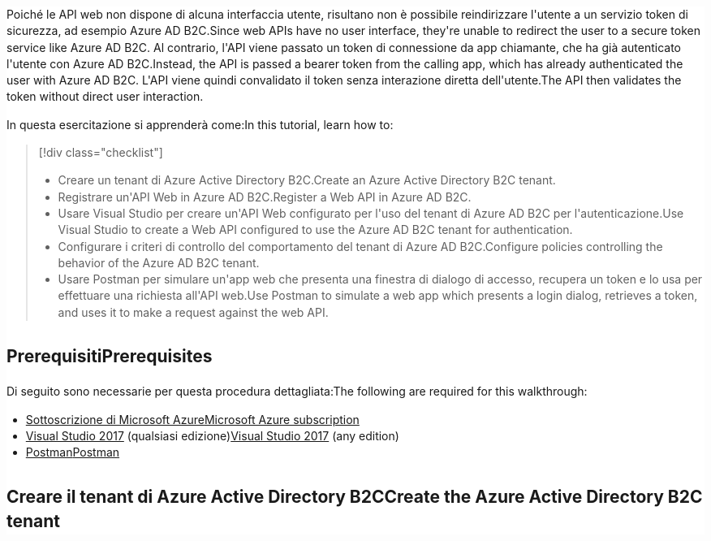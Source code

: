 <span data-ttu-id="a77c0-113">Poiché le API web non dispone di alcuna interfaccia utente, risultano non è possibile reindirizzare l'utente a un servizio token di sicurezza, ad esempio Azure AD B2C.</span><span class="sxs-lookup"><span data-stu-id="a77c0-113">Since web APIs have no user interface, they're unable to redirect the user to a secure token service like Azure AD B2C.</span></span> <span data-ttu-id="a77c0-114">Al contrario, l'API viene passato un token di connessione da app chiamante, che ha già autenticato l'utente con Azure AD B2C.</span><span class="sxs-lookup"><span data-stu-id="a77c0-114">Instead, the API is passed a bearer token from the calling app, which has already authenticated the user with Azure AD B2C.</span></span> <span data-ttu-id="a77c0-115">L'API viene quindi convalidato il token senza interazione diretta dell'utente.</span><span class="sxs-lookup"><span data-stu-id="a77c0-115">The API then validates the token without direct user interaction.</span></span>

<span data-ttu-id="a77c0-116">In questa esercitazione si apprenderà come:</span><span class="sxs-lookup"><span data-stu-id="a77c0-116">In this tutorial, learn how to:</span></span>

> [!div class="checklist"]
> * <span data-ttu-id="a77c0-117">Creare un tenant di Azure Active Directory B2C.</span><span class="sxs-lookup"><span data-stu-id="a77c0-117">Create an Azure Active Directory B2C tenant.</span></span>
> * <span data-ttu-id="a77c0-118">Registrare un'API Web in Azure AD B2C.</span><span class="sxs-lookup"><span data-stu-id="a77c0-118">Register a Web API in Azure AD B2C.</span></span>
> * <span data-ttu-id="a77c0-119">Usare Visual Studio per creare un'API Web configurato per l'uso del tenant di Azure AD B2C per l'autenticazione.</span><span class="sxs-lookup"><span data-stu-id="a77c0-119">Use Visual Studio to create a Web API configured to use the Azure AD B2C tenant for authentication.</span></span>
> * <span data-ttu-id="a77c0-120">Configurare i criteri di controllo del comportamento del tenant di Azure AD B2C.</span><span class="sxs-lookup"><span data-stu-id="a77c0-120">Configure policies controlling the behavior of the Azure AD B2C tenant.</span></span>
> * <span data-ttu-id="a77c0-121">Usare Postman per simulare un'app web che presenta una finestra di dialogo di accesso, recupera un token e lo usa per effettuare una richiesta all'API web.</span><span class="sxs-lookup"><span data-stu-id="a77c0-121">Use Postman to simulate a web app which presents a login dialog, retrieves a token, and uses it to make a request against the web API.</span></span>

## <a name="prerequisites"></a><span data-ttu-id="a77c0-122">Prerequisiti</span><span class="sxs-lookup"><span data-stu-id="a77c0-122">Prerequisites</span></span>

<span data-ttu-id="a77c0-123">Di seguito sono necessarie per questa procedura dettagliata:</span><span class="sxs-lookup"><span data-stu-id="a77c0-123">The following are required for this walkthrough:</span></span>

* [<span data-ttu-id="a77c0-124">Sottoscrizione di Microsoft Azure</span><span class="sxs-lookup"><span data-stu-id="a77c0-124">Microsoft Azure subscription</span></span>](https://azure.microsoft.com/free/?ref=microsoft.com&utm_source=microsoft.com&utm_medium=docs&utm_campaign=visualstudio)
* <span data-ttu-id="a77c0-125">[Visual Studio 2017](https://aka.ms/vsdownload?utm_source=mscom&utm_campaign=msdocs) (qualsiasi edizione)</span><span class="sxs-lookup"><span data-stu-id="a77c0-125">[Visual Studio 2017](https://aka.ms/vsdownload?utm_source=mscom&utm_campaign=msdocs) (any edition)</span></span>
* [<span data-ttu-id="a77c0-126">Postman</span><span class="sxs-lookup"><span data-stu-id="a77c0-126">Postman</span></span>](https://www.getpostman.com/postman)

## <a name="create-the-azure-active-directory-b2c-tenant"></a><span data-ttu-id="a77c0-127">Creare il tenant di Azure Active Directory B2C</span><span class="sxs-lookup"><span data-stu-id="a77c0-127">Create the Azure Active Directory B2C tenant</span></span>
